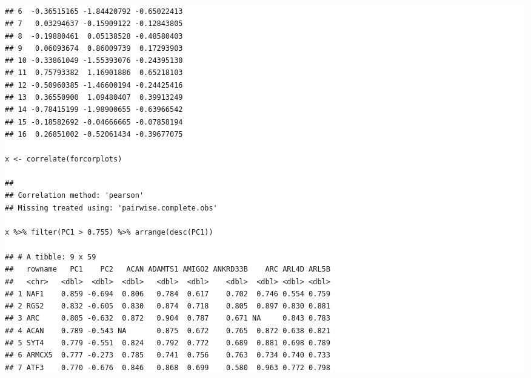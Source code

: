     ## 6  -0.36515165 -1.84420792 -0.65022413
    ## 7   0.03294637 -0.15909122 -0.12843805
    ## 8  -0.19880461  0.05138528 -0.48580403
    ## 9   0.06093674  0.86009739  0.17293903
    ## 10 -0.33861049 -1.55393076 -0.24395130
    ## 11  0.75793382  1.16901886  0.65218103
    ## 12 -0.50960385 -1.46600194 -0.24425416
    ## 13  0.36550900  1.09480407  0.39913249
    ## 14 -0.78415199 -1.98900655 -0.63966542
    ## 15 -0.18582692 -0.04666665 -0.07858194
    ## 16  0.26851002 -0.52061434 -0.39677075

    x <- correlate(forcorplots)

    ## 
    ## Correlation method: 'pearson'
    ## Missing treated using: 'pairwise.complete.obs'

    x %>% filter(PC1 > 0.755) %>% arrange(desc(PC1)) 

    ## # A tibble: 9 x 59
    ##   rowname   PC1    PC2   ACAN ADAMTS1 AMIGO2 ANKRD33B    ARC ARL4D ARL5B
    ##   <chr>   <dbl>  <dbl>  <dbl>   <dbl>  <dbl>    <dbl>  <dbl> <dbl> <dbl>
    ## 1 NAF1    0.859 -0.694  0.806   0.784  0.617    0.702  0.746 0.554 0.759
    ## 2 RGS2    0.832 -0.605  0.830   0.874  0.718    0.805  0.897 0.830 0.881
    ## 3 ARC     0.805 -0.632  0.872   0.904  0.787    0.671 NA     0.843 0.783
    ## 4 ACAN    0.789 -0.543 NA       0.875  0.672    0.765  0.872 0.638 0.821
    ## 5 SYT4    0.779 -0.551  0.824   0.792  0.772    0.689  0.881 0.698 0.789
    ## 6 ARMCX5  0.777 -0.273  0.785   0.741  0.756    0.763  0.734 0.740 0.733
    ## 7 ATF3    0.770 -0.676  0.846   0.868  0.699    0.580  0.963 0.772 0.798
